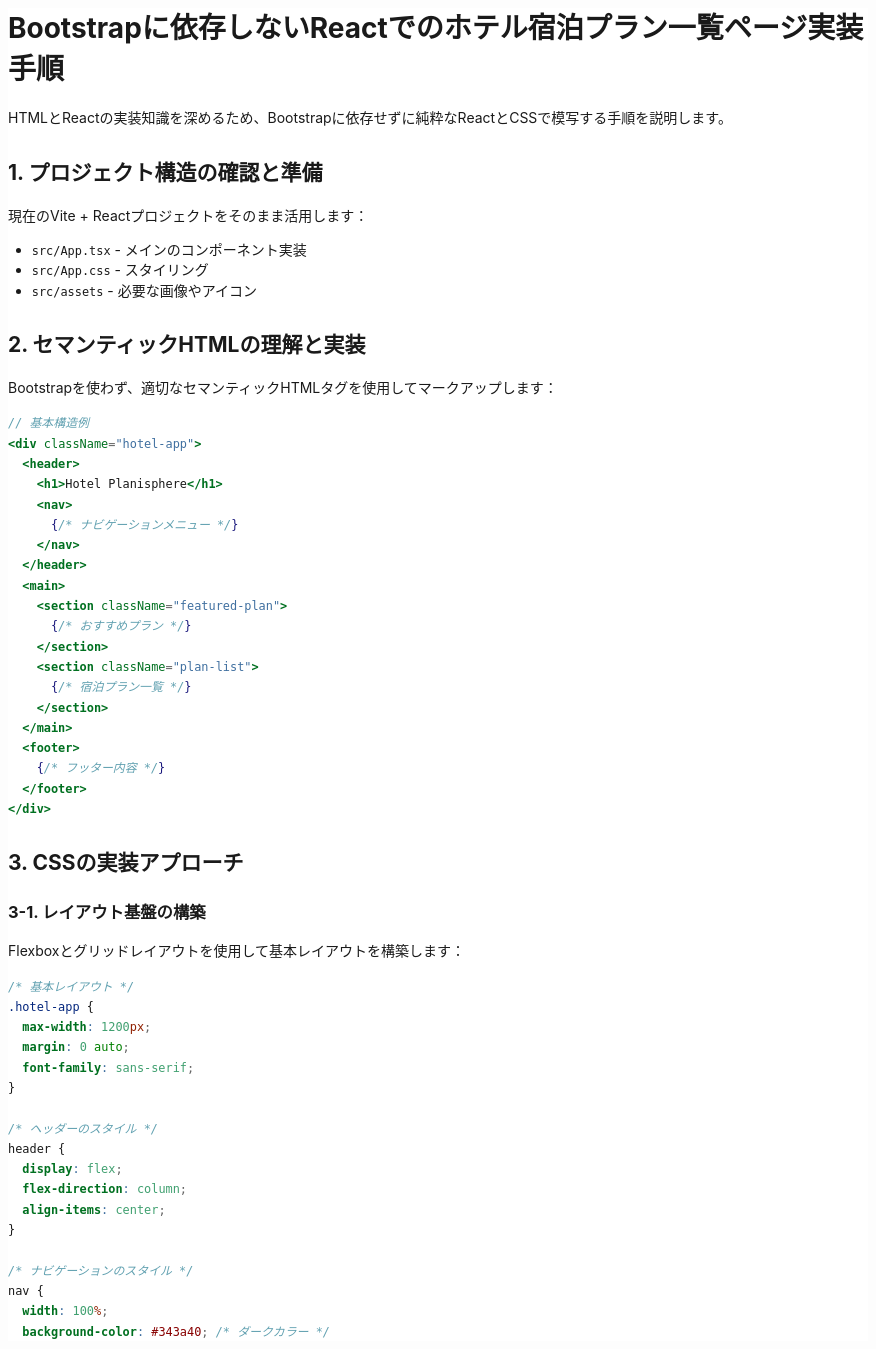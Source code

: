 # Bootstrapに依存しないReactでのホテル宿泊プラン一覧ページ実装手順

HTMLとReactの実装知識を深めるため、Bootstrapに依存せずに純粋なReactとCSSで模写する手順を説明します。

## 1. プロジェクト構造の確認と準備

現在のVite + Reactプロジェクトをそのまま活用します：
- `src/App.tsx` - メインのコンポーネント実装
- `src/App.css` - スタイリング
- `src/assets` - 必要な画像やアイコン

## 2. セマンティックHTMLの理解と実装

Bootstrapを使わず、適切なセマンティックHTMLタグを使用してマークアップします：

```jsx
// 基本構造例
<div className="hotel-app">
  <header>
    <h1>Hotel Planisphere</h1>
    <nav>
      {/* ナビゲーションメニュー */}
    </nav>
  </header>
  <main>
    <section className="featured-plan">
      {/* おすすめプラン */}
    </section>
    <section className="plan-list">
      {/* 宿泊プラン一覧 */}
    </section>
  </main>
  <footer>
    {/* フッター内容 */}
  </footer>
</div>
```

## 3. CSSの実装アプローチ

### 3-1. レイアウト基盤の構築

Flexboxとグリッドレイアウトを使用して基本レイアウトを構築します：

```css
/* 基本レイアウト */
.hotel-app {
  max-width: 1200px;
  margin: 0 auto;
  font-family: sans-serif;
}

/* ヘッダーのスタイル */
header {
  display: flex;
  flex-direction: column;
  align-items: center;
}

/* ナビゲーションのスタイル */
nav {
  width: 100%;
  background-color: #343a40; /* ダークカラー */
```